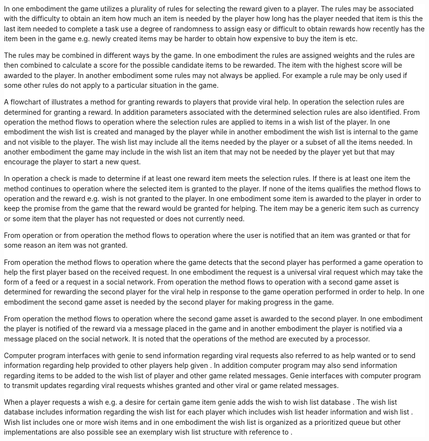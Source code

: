 In one embodiment the game utilizes a plurality of rules for selecting the reward given to a player. The rules may be associated with the difficulty to obtain an item how much an item is needed by the player how long has the player needed that item is this the last item needed to complete a task use a degree of randomness to assign easy or difficult to obtain rewards how recently has the item been in the game e.g. newly created items may be harder to obtain how expensive to buy the item is etc.

The rules may be combined in different ways by the game. In one embodiment the rules are assigned weights and the rules are then combined to calculate a score for the possible candidate items to be rewarded. The item with the highest score will be awarded to the player. In another embodiment some rules may not always be applied. For example a rule may be only used if some other rules do not apply to a particular situation in the game.

A flowchart of illustrates a method for granting rewards to players that provide viral help. In operation the selection rules are determined for granting a reward. In addition parameters associated with the determined selection rules are also identified. From operation the method flows to operation where the selection rules are applied to items in a wish list of the player. In one embodiment the wish list is created and managed by the player while in another embodiment the wish list is internal to the game and not visible to the player. The wish list may include all the items needed by the player or a subset of all the items needed. In another embodiment the game may include in the wish list an item that may not be needed by the player yet but that may encourage the player to start a new quest.

In operation a check is made to determine if at least one reward item meets the selection rules. If there is at least one item the method continues to operation where the selected item is granted to the player. If none of the items qualifies the method flows to operation and the reward e.g. wish is not granted to the player. In one embodiment some item is awarded to the player in order to keep the promise from the game that the reward would be granted for helping. The item may be a generic item such as currency or some item that the player has not requested or does not currently need.

From operation or from operation the method flows to operation where the user is notified that an item was granted or that for some reason an item was not granted.

From operation the method flows to operation where the game detects that the second player has performed a game operation to help the first player based on the received request. In one embodiment the request is a universal viral request which may take the form of a feed or a request in a social network. From operation the method flows to operation with a second game asset is determined for rewarding the second player for the viral help in response to the game operation performed in order to help. In one embodiment the second game asset is needed by the second player for making progress in the game.

From operation the method flows to operation where the second game asset is awarded to the second player. In one embodiment the player is notified of the reward via a message placed in the game and in another embodiment the player is notified via a message placed on the social network. It is noted that the operations of the method are executed by a processor.

Computer program interfaces with genie to send information regarding viral requests also referred to as help wanted or to send information regarding help provided to other players help given . In addition computer program may also send information regarding items to be added to the wish list of player and other game related messages. Genie interfaces with computer program to transmit updates regarding viral requests whishes granted and other viral or game related messages.

When a player requests a wish e.g. a desire for certain game item genie adds the wish to wish list database . The wish list database includes information regarding the wish list for each player which includes wish list header information and wish list . Wish list includes one or more wish items and in one embodiment the wish list is organized as a prioritized queue but other implementations are also possible see an exemplary wish list structure with reference to .
